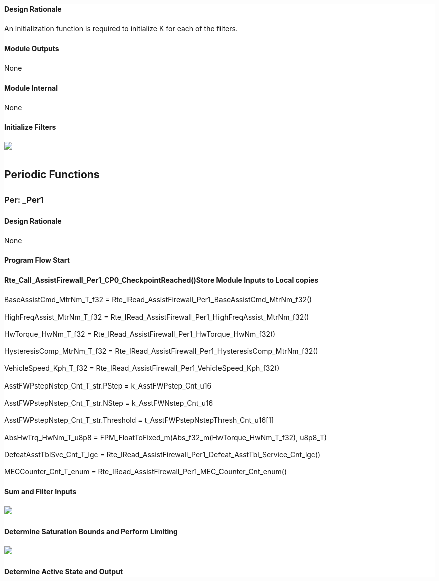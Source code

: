#### Design Rationale

An initialization function is required to initialize K for each of the
filters.

#### Module Outputs

None

#### Module Internal 

None

#### Initialize Filters

![](ElectricPowerSteering_TMS570_CHRYSLER_LWR_website/docs/AssistFirewall/doc/mediax/media/image3.emf)

##  Periodic Functions

### Per: \_Per1

#### Design Rationale

None

#### Program Flow Start

#### Rte_Call_AssistFirewall_Per1_CP0_CheckpointReached()Store Module Inputs to Local copies

BaseAssistCmd_MtrNm_T_f32 =
Rte_IRead_AssistFirewall_Per1_BaseAssistCmd_MtrNm_f32()

HighFreqAssist_MtrNm_T_f32 =
Rte_IRead_AssistFirewall_Per1_HighFreqAssist_MtrNm_f32()

HwTorque_HwNm_T_f32 = Rte_IRead_AssistFirewall_Per1_HwTorque_HwNm_f32()

HysteresisComp_MtrNm_T_f32 =
Rte_IRead_AssistFirewall_Per1_HysteresisComp_MtrNm_f32()

VehicleSpeed_Kph_T_f32 =
Rte_IRead_AssistFirewall_Per1_VehicleSpeed_Kph_f32()

AsstFWPstepNstep_Cnt_T_str.PStep = k_AsstFWPstep_Cnt_u16

AsstFWPstepNstep_Cnt_T_str.NStep = k_AsstFWNstep_Cnt_u16

AsstFWPstepNstep_Cnt_T_str.Threshold =
t_AsstFWPstepNstepThresh_Cnt_u16\[1\]

AbsHwTrq_HwNm_T_u8p8 =
FPM_FloatToFixed_m(Abs_f32_m(HwTorque_HwNm_T_f32), u8p8_T)

DefeatAsstTblSvc_Cnt_T_lgc =
Rte_IRead_AssistFirewall_Per1_Defeat_AsstTbl_Service_Cnt_lgc()

MECCounter_Cnt_T_enum =
Rte_IRead_AssistFirewall_Per1_MEC_Counter_Cnt_enum()

#### Sum and Filter Inputs

![](ElectricPowerSteering_TMS570_CHRYSLER_LWR_website/docs/AssistFirewall/doc/mediax/media/image4.emf)

#### Determine Saturation Bounds and Perform Limiting

![](ElectricPowerSteering_TMS570_CHRYSLER_LWR_website/docs/AssistFirewall/doc/mediax/media/image5.emf)

#### Determine Active State and Output